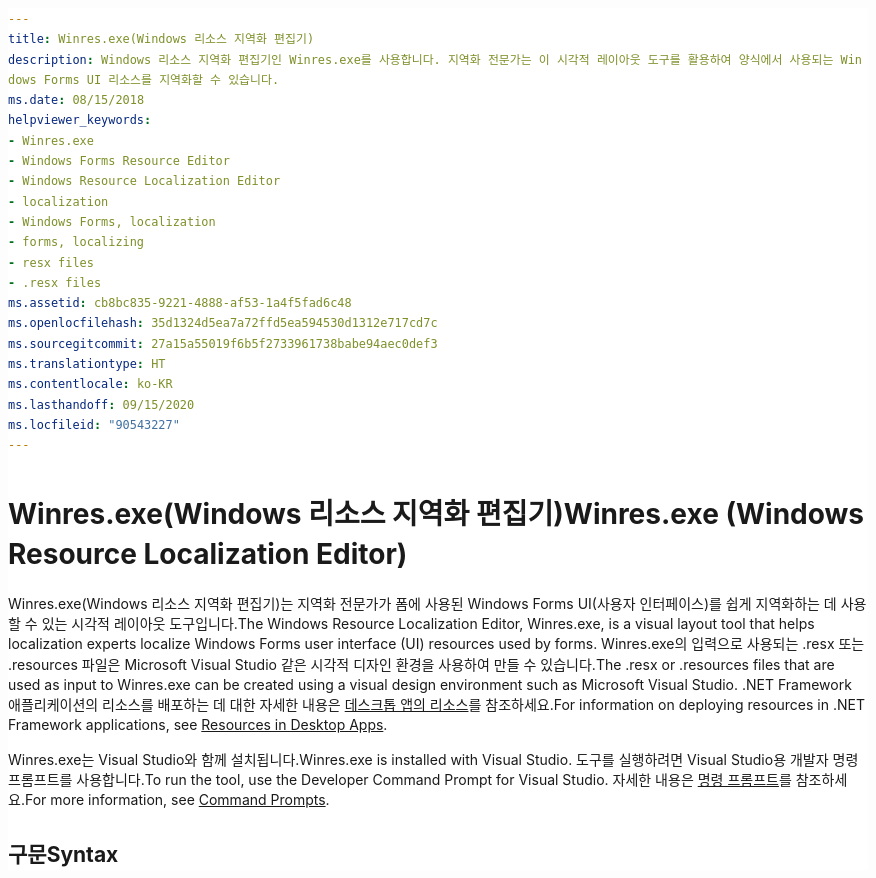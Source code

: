 ```yaml
---
title: Winres.exe(Windows 리소스 지역화 편집기)
description: Windows 리소스 지역화 편집기인 Winres.exe를 사용합니다. 지역화 전문가는 이 시각적 레이아웃 도구를 활용하여 양식에서 사용되는 Windows Forms UI 리소스를 지역화할 수 있습니다.
ms.date: 08/15/2018
helpviewer_keywords:
- Winres.exe
- Windows Forms Resource Editor
- Windows Resource Localization Editor
- localization
- Windows Forms, localization
- forms, localizing
- resx files
- .resx files
ms.assetid: cb8bc835-9221-4888-af53-1a4f5fad6c48
ms.openlocfilehash: 35d1324d5ea7a72ffd5ea594530d1312e717cd7c
ms.sourcegitcommit: 27a15a55019f6b5f2733961738babe94aec0def3
ms.translationtype: HT
ms.contentlocale: ko-KR
ms.lasthandoff: 09/15/2020
ms.locfileid: "90543227"
---
```

# <a name="winresexe-windows-resource-localization-editor"></a><span data-ttu-id="601c6-104">Winres.exe(Windows 리소스 지역화 편집기)</span><span class="sxs-lookup"><span data-stu-id="601c6-104">Winres.exe (Windows Resource Localization Editor)</span></span>

<span data-ttu-id="601c6-105">Winres.exe(Windows 리소스 지역화 편집기)는 지역화 전문가가 폼에 사용된 Windows Forms UI(사용자 인터페이스)를 쉽게 지역화하는 데 사용할 수 있는 시각적 레이아웃 도구입니다.</span><span class="sxs-lookup"><span data-stu-id="601c6-105">The Windows Resource Localization Editor, Winres.exe, is a visual layout tool that helps localization experts localize Windows Forms user interface (UI) resources used by forms.</span></span> <span data-ttu-id="601c6-106">Winres.exe의 입력으로 사용되는 .resx 또는 .resources 파일은 Microsoft Visual Studio 같은 시각적 디자인 환경을 사용하여 만들 수 있습니다.</span><span class="sxs-lookup"><span data-stu-id="601c6-106">The .resx or .resources files that are used as input to Winres.exe can be created using a visual design environment such as Microsoft Visual Studio.</span></span> <span data-ttu-id="601c6-107">.NET Framework 애플리케이션의 리소스를 배포하는 데 대한 자세한 내용은 [데스크톱 앱의 리소스](../resources/index.md)를 참조하세요.</span><span class="sxs-lookup"><span data-stu-id="601c6-107">For information on deploying resources in .NET Framework applications, see [Resources in Desktop Apps](../resources/index.md).</span></span>

<span data-ttu-id="601c6-108">Winres.exe는 Visual Studio와 함께 설치됩니다.</span><span class="sxs-lookup"><span data-stu-id="601c6-108">Winres.exe is installed with Visual Studio.</span></span> <span data-ttu-id="601c6-109">도구를 실행하려면 Visual Studio용 개발자 명령 프롬프트를 사용합니다.</span><span class="sxs-lookup"><span data-stu-id="601c6-109">To run the tool, use the Developer Command Prompt for Visual Studio.</span></span> <span data-ttu-id="601c6-110">자세한 내용은 [명령 프롬프트](developer-command-prompt-for-vs.md)를 참조하세요.</span><span class="sxs-lookup"><span data-stu-id="601c6-110">For more information, see [Command Prompts](developer-command-prompt-for-vs.md).</span></span>

## <a name="syntax"></a><span data-ttu-id="601c6-111">구문</span><span class="sxs-lookup"><span data-stu-id="601c6-111">Syntax</span></span>
